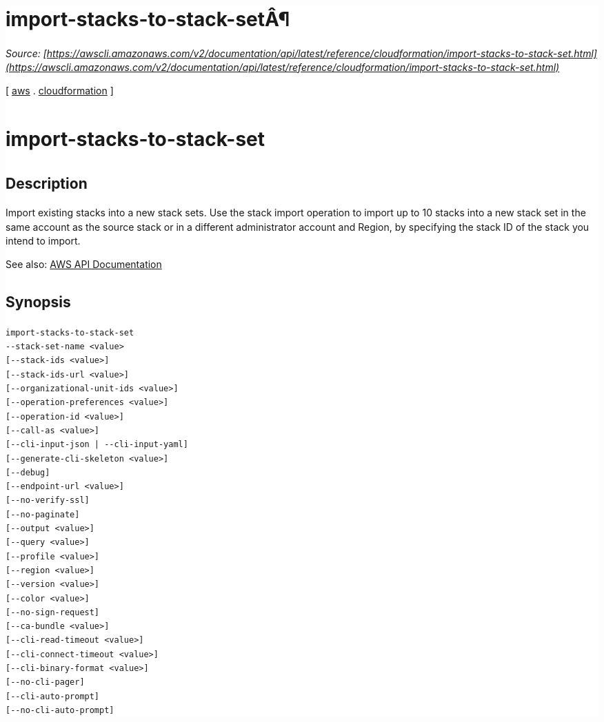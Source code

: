 # import-stacks-to-stack-setÂ¶

*Source: [https://awscli.amazonaws.com/v2/documentation/api/latest/reference/cloudformation/import-stacks-to-stack-set.html](https://awscli.amazonaws.com/v2/documentation/api/latest/reference/cloudformation/import-stacks-to-stack-set.html)*

[ [aws](https://awscli.amazonaws.com/v2/documentation/api/latest/reference/index.html#cli-aws) . [cloudformation](https://awscli.amazonaws.com/v2/documentation/api/latest/reference/cloudformation/index.html#cli-aws-cloudformation) ]

# import-stacks-to-stack-set

## Description

Import existing stacks into a new stack sets. Use the stack import operation to import up to 10 stacks into a new stack set in the same account as the source stack or in a different administrator account and Region, by specifying the stack ID of the stack you intend to import.

See also: [AWS API Documentation](https://docs.aws.amazon.com/goto/WebAPI/cloudformation-2010-05-15/ImportStacksToStackSet)

## Synopsis

```
import-stacks-to-stack-set
--stack-set-name <value>
[--stack-ids <value>]
[--stack-ids-url <value>]
[--organizational-unit-ids <value>]
[--operation-preferences <value>]
[--operation-id <value>]
[--call-as <value>]
[--cli-input-json | --cli-input-yaml]
[--generate-cli-skeleton <value>]
[--debug]
[--endpoint-url <value>]
[--no-verify-ssl]
[--no-paginate]
[--output <value>]
[--query <value>]
[--profile <value>]
[--region <value>]
[--version <value>]
[--color <value>]
[--no-sign-request]
[--ca-bundle <value>]
[--cli-read-timeout <value>]
[--cli-connect-timeout <value>]
[--cli-binary-format <value>]
[--no-cli-pager]
[--cli-auto-prompt]
[--no-cli-auto-prompt]
```
